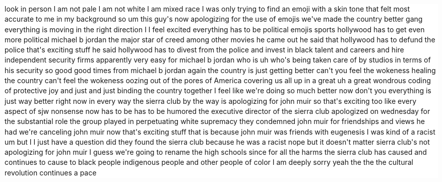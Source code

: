 look in person I am not pale I am not
white I am mixed race
I was only trying to find an emoji with
a skin tone that felt most accurate to
me in my background
so um this guy's now apologizing for the
use of emojis we've made the country
better gang
everything is moving in the right
direction
I I feel excited everything has to be
political emojis
sports hollywood has to get even more
political michael b jordan
the major star of creed among other
movies he came out he said that
hollywood has to defund the police
that's exciting stuff he said hollywood
has to divest from the police and invest
in black talent and careers and hire
independent security firms apparently
very easy for michael b jordan who is uh
who's being taken care of by studios in
terms of his security
so good good times from michael b jordan
again
the country is just getting better can't
you feel the wokeness healing the
country
can't feel the wokeness oozing out of
the pores of America
covering us all up in a great
uh a great wondrous coding of protective
joy
and just and just binding the country
together I feel like we're doing so much
better now don't you
everything is just way better right now
in every way the sierra club by the way
is apologizing for john muir so that's
exciting too
like every aspect of sjw nonsense now
has to be has to be humored
the executive director of the sierra
club apologized on wednesday for the
substantial role the group played in
perpetuating white supremacy
they condemned john muir for friendships
and views he had we're canceling john
muir now that's exciting stuff
that is because john muir was friends
with eugenesis I was kind of a racist
um but I I just have a question did they
found the sierra club because he was a
racist
nope but it doesn't matter sierra club's
not apologizing for john muir I guess
we're going to rename the high schools
since for all the harms the sierra club
has caused and continues to cause to
black people indigenous people and other
people of color I am deeply sorry
yeah the the the cultural revolution
continues a pace